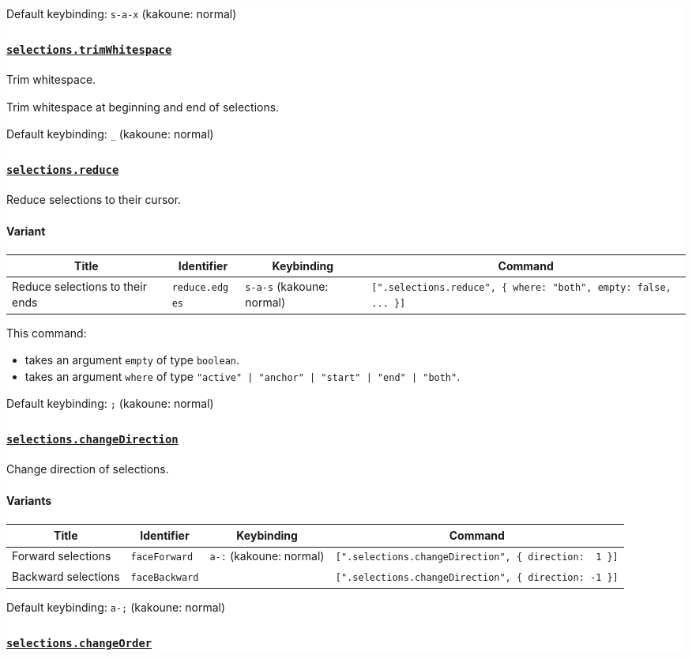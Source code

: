 

Default keybinding: `s-a-x` (kakoune: normal)

<a name="selections.trimWhitespace" />

### [`selections.trimWhitespace`](./selections.ts#L531-L538)

Trim whitespace.

Trim whitespace at beginning and end of selections.



Default keybinding: `_` (kakoune: normal)

<a name="selections.reduce" />

### [`selections.reduce`](./selections.ts#L557-L576)

Reduce selections to their cursor.



#### Variant

| Title                           | Identifier     | Keybinding                | Command                                                        |
| ------------------------------- | -------------- | ------------------------- | -------------------------------------------------------------- |
| Reduce selections to their ends | `reduce.edges` | `s-a-s` (kakoune: normal) | `[".selections.reduce", { where: "both", empty: false, ... }]` |

This command:
- takes an argument `empty` of type `boolean`.
- takes an argument `where` of type `"active" | "anchor" | "start" | "end" | "both"`.

Default keybinding: `;` (kakoune: normal)

<a name="selections.changeDirection" />

### [`selections.changeDirection`](./selections.ts#L638-L653)

Change direction of selections.



#### Variants

| Title               | Identifier     | Keybinding              | Command                                              |
| ------------------- | -------------- | ----------------------- | ---------------------------------------------------- |
| Forward selections  | `faceForward`  | `a-:` (kakoune: normal) | `[".selections.changeDirection", { direction:  1 }]` |
| Backward selections | `faceBackward` |                         | `[".selections.changeDirection", { direction: -1 }]` |


Default keybinding: `a-;` (kakoune: normal)

<a name="selections.changeOrder" />

### [`selections.changeOrder`](./selections.ts#L678-L692)
